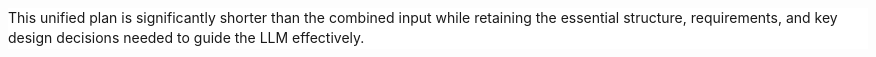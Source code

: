 
This unified plan is significantly shorter than the combined input while retaining the essential structure, requirements, and key design decisions needed to guide the LLM effectively.
